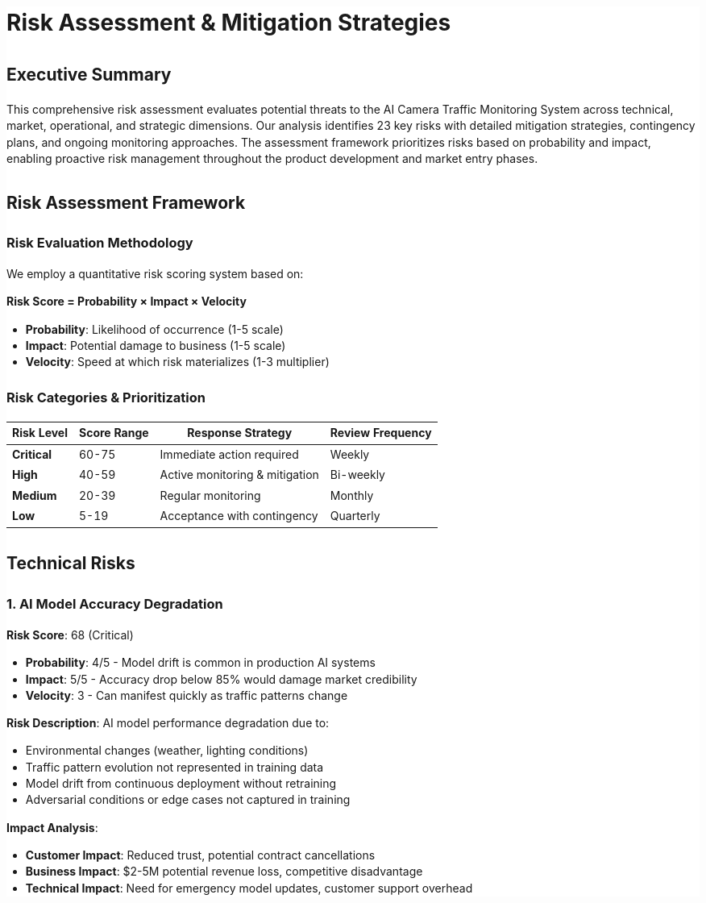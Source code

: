 # Risk Assessment & Mitigation Strategies

## Executive Summary

This comprehensive risk assessment evaluates potential threats to the AI Camera Traffic Monitoring System across technical, market, operational, and strategic dimensions. Our analysis identifies 23 key risks with detailed mitigation strategies, contingency plans, and ongoing monitoring approaches. The assessment framework prioritizes risks based on probability and impact, enabling proactive risk management throughout the product development and market entry phases.

## Risk Assessment Framework

### Risk Evaluation Methodology

We employ a quantitative risk scoring system based on:

**Risk Score = Probability × Impact × Velocity**

- **Probability**: Likelihood of occurrence (1-5 scale)
- **Impact**: Potential damage to business (1-5 scale)  
- **Velocity**: Speed at which risk materializes (1-3 multiplier)

### Risk Categories & Prioritization

| Risk Level | Score Range | Response Strategy | Review Frequency |
|-----------|-------------|------------------|------------------|
| **Critical** | 60-75 | Immediate action required | Weekly |
| **High** | 40-59 | Active monitoring & mitigation | Bi-weekly |
| **Medium** | 20-39 | Regular monitoring | Monthly |
| **Low** | 5-19 | Acceptance with contingency | Quarterly |

## Technical Risks

### 1. AI Model Accuracy Degradation

**Risk Score**: 68 (Critical)
- **Probability**: 4/5 - Model drift is common in production AI systems
- **Impact**: 5/5 - Accuracy drop below 85% would damage market credibility
- **Velocity**: 3 - Can manifest quickly as traffic patterns change

**Risk Description**: AI model performance degradation due to:
- Environmental changes (weather, lighting conditions)
- Traffic pattern evolution not represented in training data
- Model drift from continuous deployment without retraining
- Adversarial conditions or edge cases not captured in training

**Impact Analysis**:
- **Customer Impact**: Reduced trust, potential contract cancellations
- **Business Impact**: $2-5M potential revenue loss, competitive disadvantage
- **Technical Impact**: Need for emergency model updates, customer support overhead
